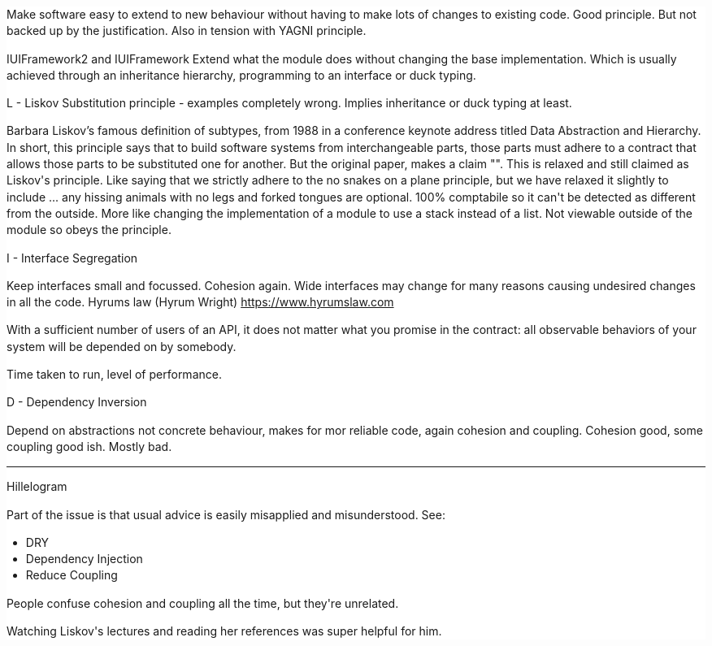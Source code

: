 Make software easy to extend to new behaviour without having to make lots of changes to existing code. Good principle. But not backed up 
by the justification. Also in tension with YAGNI principle.

IUIFramework2 and IUIFramework
Extend what the module does without changing the base implementation. Which is usually achieved through an inheritance hierarchy, 
programming to an interface or duck typing.


L - Liskov Substitution principle - examples completely wrong. Implies inheritance or duck typing at least.

Barbara Liskov’s famous definition of subtypes, from 1988 in a conference keynote address titled Data Abstraction and Hierarchy. In short, this 
principle says that to build software systems from interchangeable parts, those parts must adhere to a contract that allows those parts to be 
substituted one for another. But the original paper, makes a claim "". This is relaxed and still claimed as Liskov's principle. 
Like saying that we strictly adhere to the no snakes on a plane principle, but we have relaxed it slightly to include ... 
any hissing animals with no legs and forked tongues are optional.
 100% comptabile so it can't be detected as different from the outside. More like changing the implementation of a module to use a stack instead of a list. 
 Not viewable outside of the module so obeys the principle.

I - Interface Segregation

Keep interfaces small and focussed. Cohesion again. Wide interfaces may change for many reasons causing undesired changes in all the code. 
Hyrums law (Hyrum Wright) https://www.hyrumslaw.com 

With a sufficient number of users of an API,
it does not matter what you promise in the contract:
all observable behaviors of your system
will be depended on by somebody.

Time taken to run, level of performance.

D - Dependency Inversion 

Depend on abstractions not concrete behaviour, makes for mor reliable code, again cohesion and coupling. Cohesion good, some coupling good ish. Mostly bad.


------------------------------
Hillelogram

Part of the issue is that usual advice is easily misapplied and misunderstood. See:

- DRY
- Dependency Injection
- Reduce Coupling


People confuse cohesion and coupling all the time, but they're unrelated.

Watching Liskov's lectures and reading her references was super helpful for him.
